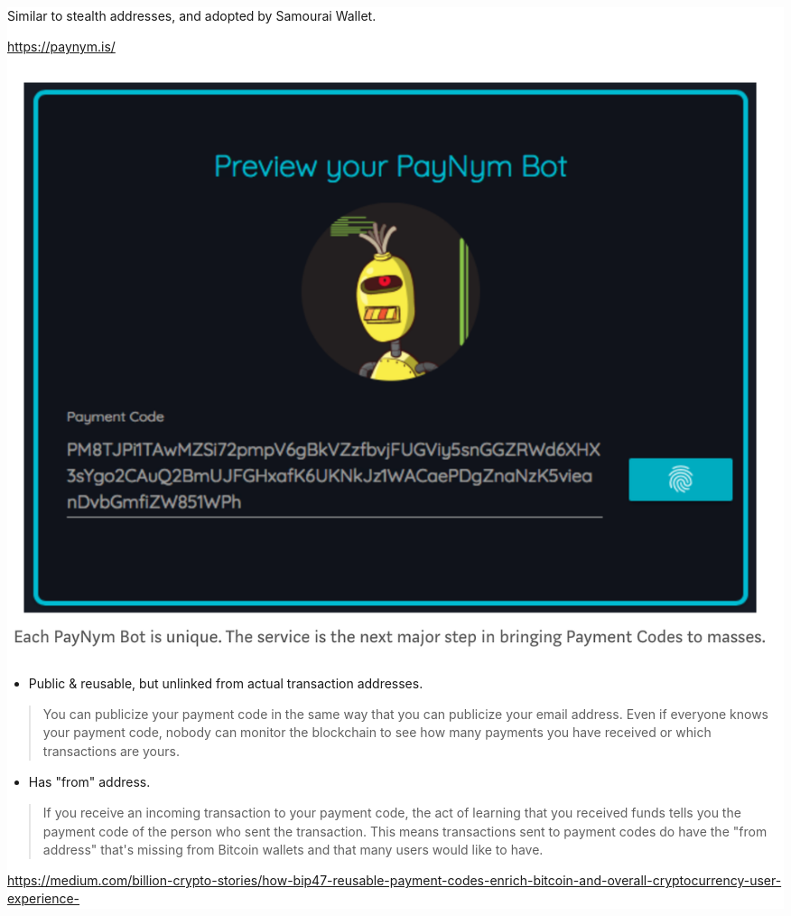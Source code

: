Similar to stealth addresses, and adopted by Samourai Wallet.

https://paynym.is/

![](img/paynim.png)

- Public & reusable, but unlinked from actual transaction addresses.

> You can publicize your payment code in the same way that you can publicize your email address. Even if everyone knows your payment code, nobody can monitor the blockchain to see how many payments you have received or which transactions are yours.

- Has "from" address.

> If you receive an incoming transaction to your payment code, the act of learning that you received funds tells you the payment code of the person who sent the transaction. This means transactions sent to payment codes do have the "from address" that's missing from Bitcoin wallets and that many users would like to have.

https://medium.com/billion-crypto-stories/how-bip47-reusable-payment-codes-enrich-bitcoin-and-overall-cryptocurrency-user-experience-
